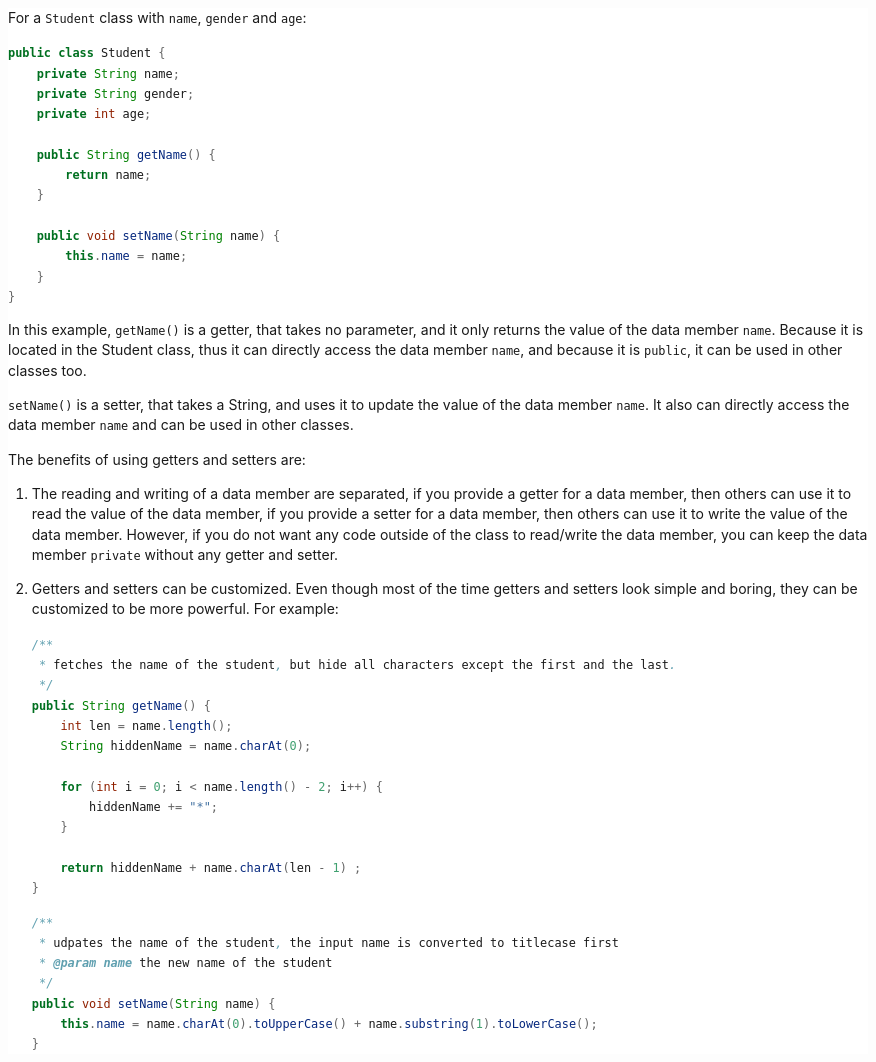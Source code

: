 For a `Student` class with `name`, `gender` and `age`:

```java
public class Student {
    private String name;
    private String gender;
    private int age;

    public String getName() {
        return name;
    }

    public void setName(String name) {
        this.name = name;
    }
}
```

In this example, `getName()` is a getter, that takes no parameter, and it only returns the value of the data member `name`. Because it is located in the Student class, thus it can directly access the data member `name`, and because it is `public`, it can be used in other classes too.

`setName()` is a setter, that takes a String, and uses it to update the value of the data member `name`. It also can directly access the data member `name` and can be used in other classes.

The benefits of using getters and setters are:

1. The reading and writing of a data member are separated, if you provide a getter for a data member, then others can use it to read the value of the data member, if you provide a setter for a data member, then others can use it to write the value of the data member. However, if you do not want any code outside of the class to read/write the data member, you can keep the data member `private` without any getter and setter.
2. Getters and setters can be customized. Even though most of the time getters and setters look simple and boring, they can be customized to be more powerful. For example:

    ```java
    /**
     * fetches the name of the student, but hide all characters except the first and the last.
     */
    public String getName() {
        int len = name.length();
        String hiddenName = name.charAt(0);

        for (int i = 0; i < name.length() - 2; i++) {
            hiddenName += "*";
        }  

        return hiddenName + name.charAt(len - 1) ;
    }
    ```

    ```java
    /**
     * udpates the name of the student, the input name is converted to titlecase first
     * @param name the new name of the student 
     */
    public void setName(String name) {
        this.name = name.charAt(0).toUpperCase() + name.substring(1).toLowerCase();
    }
    ```
